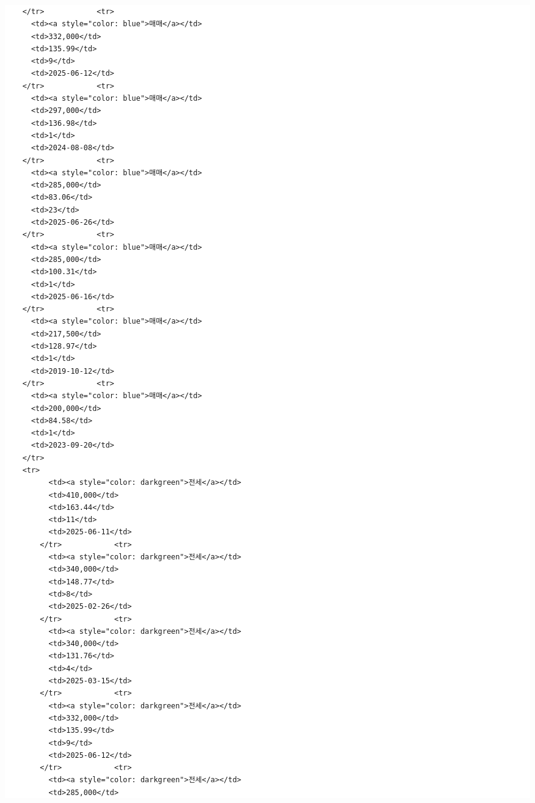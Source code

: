         </tr>            <tr>
          <td><a style="color: blue">매매</a></td>
          <td>332,000</td>
          <td>135.99</td>
          <td>9</td>
          <td>2025-06-12</td>
        </tr>            <tr>
          <td><a style="color: blue">매매</a></td>
          <td>297,000</td>
          <td>136.98</td>
          <td>1</td>
          <td>2024-08-08</td>
        </tr>            <tr>
          <td><a style="color: blue">매매</a></td>
          <td>285,000</td>
          <td>83.06</td>
          <td>23</td>
          <td>2025-06-26</td>
        </tr>            <tr>
          <td><a style="color: blue">매매</a></td>
          <td>285,000</td>
          <td>100.31</td>
          <td>1</td>
          <td>2025-06-16</td>
        </tr>            <tr>
          <td><a style="color: blue">매매</a></td>
          <td>217,500</td>
          <td>128.97</td>
          <td>1</td>
          <td>2019-10-12</td>
        </tr>            <tr>
          <td><a style="color: blue">매매</a></td>
          <td>200,000</td>
          <td>84.58</td>
          <td>1</td>
          <td>2023-09-20</td>
        </tr>        
        <tr>
              <td><a style="color: darkgreen">전세</a></td>
              <td>410,000</td>
              <td>163.44</td>
              <td>11</td>
              <td>2025-06-11</td>
            </tr>            <tr>
              <td><a style="color: darkgreen">전세</a></td>
              <td>340,000</td>
              <td>148.77</td>
              <td>8</td>
              <td>2025-02-26</td>
            </tr>            <tr>
              <td><a style="color: darkgreen">전세</a></td>
              <td>340,000</td>
              <td>131.76</td>
              <td>4</td>
              <td>2025-03-15</td>
            </tr>            <tr>
              <td><a style="color: darkgreen">전세</a></td>
              <td>332,000</td>
              <td>135.99</td>
              <td>9</td>
              <td>2025-06-12</td>
            </tr>            <tr>
              <td><a style="color: darkgreen">전세</a></td>
              <td>285,000</td>